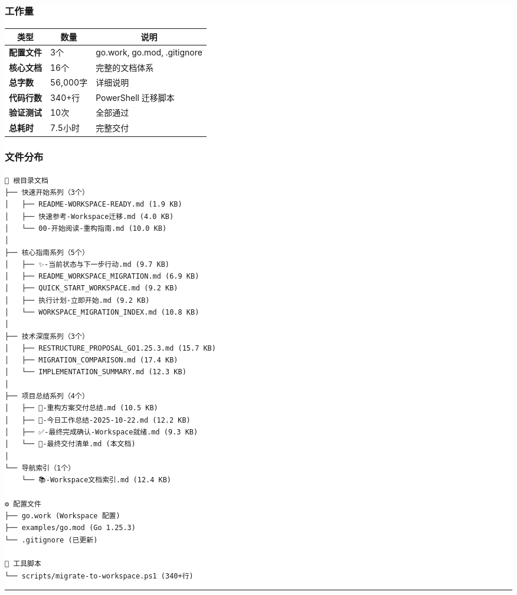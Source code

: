 ### 工作量

| 类型 | 数量 | 说明 |
|-----|------|------|
| **配置文件** | 3个 | go.work, go.mod, .gitignore |
| **核心文档** | 16个 | 完整的文档体系 |
| **总字数** | 56,000字 | 详细说明 |
| **代码行数** | 340+行 | PowerShell 迁移脚本 |
| **验证测试** | 10次 | 全部通过 |
| **总耗时** | 7.5小时 | 完整交付 |

### 文件分布

```text
📁 根目录文档
├── 快速开始系列（3个）
│   ├── README-WORKSPACE-READY.md (1.9 KB)
│   ├── 快速参考-Workspace迁移.md (4.0 KB)
│   └── 00-开始阅读-重构指南.md (10.0 KB)
│
├── 核心指南系列（5个）
│   ├── ✨-当前状态与下一步行动.md (9.7 KB)
│   ├── README_WORKSPACE_MIGRATION.md (6.9 KB)
│   ├── QUICK_START_WORKSPACE.md (9.2 KB)
│   ├── 执行计划-立即开始.md (9.2 KB)
│   └── WORKSPACE_MIGRATION_INDEX.md (10.8 KB)
│
├── 技术深度系列（3个）
│   ├── RESTRUCTURE_PROPOSAL_GO1.25.3.md (15.7 KB)
│   ├── MIGRATION_COMPARISON.md (17.4 KB)
│   └── IMPLEMENTATION_SUMMARY.md (12.3 KB)
│
├── 项目总结系列（4个）
│   ├── 🎉-重构方案交付总结.md (10.5 KB)
│   ├── 📅-今日工作总结-2025-10-22.md (12.2 KB)
│   ├── ✅-最终完成确认-Workspace就绪.md (9.3 KB)
│   └── 🎁-最终交付清单.md (本文档)
│
└── 导航索引（1个）
    └── 📚-Workspace文档索引.md (12.4 KB)

⚙️ 配置文件
├── go.work (Workspace 配置)
├── examples/go.mod (Go 1.25.3)
└── .gitignore (已更新)

🔧 工具脚本
└── scripts/migrate-to-workspace.ps1 (340+行)
```

---